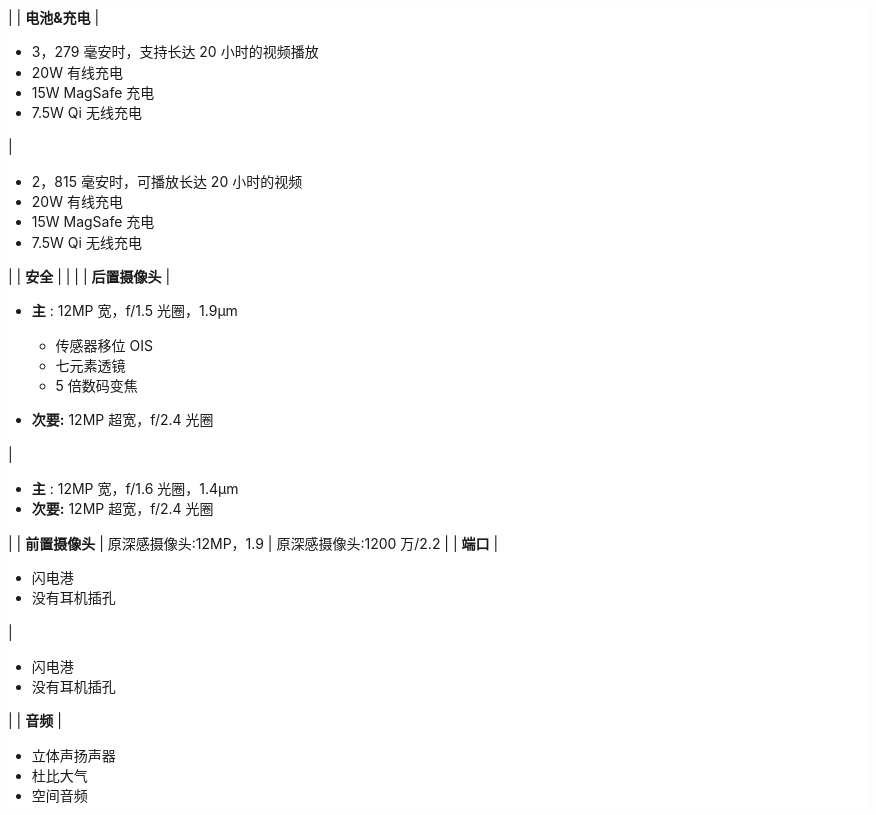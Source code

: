  |
| **电池&充电** | 

*   3，279 毫安时，支持长达 20 小时的视频播放
*   20W 有线充电
*   15W MagSafe 充电
*   7.5W Qi 无线充电

 | 

*   2，815 毫安时，可播放长达 20 小时的视频
*   20W 有线充电
*   15W MagSafe 充电
*   7.5W Qi 无线充电

 |
| **安全** |  |  |
| **后置摄像头** | 

*   **主** : 12MP 宽，f/1.5 光圈，1.9μm
    *   传感器移位 OIS
    *   七元素透镜
    *   5 倍数码变焦

*   **次要:** 12MP 超宽，f/2.4 光圈

 | 

*   **主** : 12MP 宽，f/1.6 光圈，1.4μm
*   **次要:** 12MP 超宽，f/2.4 光圈

 |
| **前置摄像头** | 原深感摄像头:12MP，1.9 | 原深感摄像头:1200 万/2.2 |
| **端口** | 

*   闪电港
*   没有耳机插孔

 | 

*   闪电港
*   没有耳机插孔

 |
| **音频** | 

*   立体声扬声器
*   杜比大气
*   空间音频
